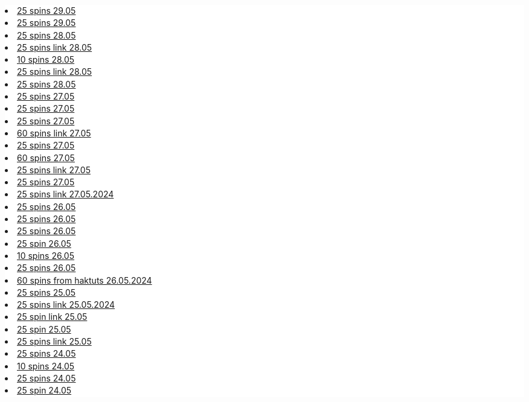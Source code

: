 <li><a href="https://rewards.coinmaster.com/rewards/rewards.html?c=pe_FCBBfIhPn_20240529">25 spins 29.05</a></li>
<li><a href="https://rewards.coinmaster.com/rewards/rewards.html?c=pe_CHATBBSXMgk_20240529">25 spins 29.05</a></li>
<li><a href="https://rewards.coinmaster.com/rewards/rewards.html?c=pe_FCBqNDPOu_20240528">25 spins 28.05</a></li>
<li><a href="https://rewards.coinmaster.com/rewards/rewards.html?c=pe_EMAILlDkRcu_20240523">25 spins link 28.05</a></li>
<li><a href="https://rewards.coinmaster.com/rewards/rewards.html?c=pe_INSvIJuRm_20240528">10 spins 28.05</a></li>
<li><a href="https://rewards.coinmaster.com/rewards/rewards.html?c=pe_FCBCxUlnm_20240528">25 spins link 28.05</a></li>
<li><a href="https://rewards.coinmaster.com/rewards/rewards.html?c=pe_CHATBjaEDGz_20240528">25 spins 28.05</a></li>
<li><a href="https://rewards.coinmaster.com/rewards/rewards.html?c=pe_LINEpgsEUP_20240527">25 spins 27.05</a></li>
<li><a href="https://rewards.coinmaster.com/rewards/rewards.html?c=pe_FCBkAmGWq_20240527">25 spins 27.05</a></li>
<li><a href="https://rewards.coinmaster.com/rewards/rewards.html?c=pe_INSKpPbfU_20240527">25 spins 27.05</a></li>
<li><a href="https://rewards.coinmaster.com/rewards/rewards.html?c=pe_RICHXeXTtN_20240427">60 spins link 27.05</a></li>
<li><a href="https://rewards.coinmaster.com/rewards/rewards.html?c=pe_EMAILqpjEWi_20240522">25 spins 27.05</a></li>
<li><a href="https://rewards.coinmaster.com/rewards/rewards.html?c=pe_RICHJtzUjF_20240525">60 spins 27.05</a></li>
<li><a href="https://rewards.coinmaster.com/rewards/rewards.html?c=pe_FCBamxqnE_20240527">25 spins link 27.05</a></li>
<li><a href="https://rewards.coinmaster.com/rewards/rewards.html?c=pe_CHATBfZLxaJ_20240527">25 spins 27.05</a></li>
<li><a href="https://rewards.coinmaster.com/rewards/rewards.html?c=pe_TWICvMzUw_20240527">25 spins link 27.05.2024</a></li>
<li><a href="https://rewards.coinmaster.com/rewards/rewards.html?c=pe_FCBhvbkPG_20240526">25 spins 26.05</a></li>
<li><a href="https://rewards.coinmaster.com/rewards/rewards.html?c=pe_EMAILOMhxeI_20240521">25 spins 26.05</a></li>
<li><a href="https://rewards.coinmaster.com/rewards/rewards.html?c=pe_LINECVxpNP_20240526">25 spins 26.05</a></li>
<li><a href="https://rewards.coinmaster.com/rewards/rewards.html?c=pe_FCBDzMsGj_20240526">25 spin  26.05</a></li>
<li><a href="https://rewards.coinmaster.com/rewards/rewards.html?c=pe_INSlceTMQ_20240526">10 spins 26.05</a></li>
<li><a href="https://rewards.coinmaster.com/rewards/rewards.html?c=pe_CHATBXtyIAU_20240526">25 spins 26.05</a></li>
<li><a href="https://rewards.coinmaster.com/rewards/rewards.html?c=pe_RICHUzwXIb_20240427">60 spins from haktuts 26.05.2024</a></li>
<li><a href="https://rewards.coinmaster.com/rewards/rewards.html?c=pe_FCBAXzbrt_20240525">25 spins 25.05</a></li>
<li><a href="https://rewards.coinmaster.com/rewards/rewards.html?c=pe_EMAILVuvBIQ_20240520">25 spins link 25.05.2024</a></li>
<li><a href="https://rewards.coinmaster.com/rewards/rewards.html?c=pe_FCBEtBKLd_20240525">25 spin link 25.05</a></li>
<li><a href="https://rewards.coinmaster.com/rewards/rewards.html?c=pe_CHATBRCPete_20240525">25 spin 25.05</a></li>
<li><a href="https://rewards.coinmaster.com/rewards/rewards.html?c=pe_TWISbjgqC_20240525">25 spins link 25.05</a></li>
<li><a href="https://rewards.coinmaster.com/rewards/rewards.html?c=pe_FCBwpABSs_20240524">25 spins 24.05</a></li>
<li><a href="https://rewards.coinmaster.com/rewards/rewards.html?c=pe_INSdCfQPM_20240524">10 spins 24.05</a></li>
<li><a href="https://rewards.coinmaster.com/rewards/rewards.html?c=pe_EMAILAgeZoY_20240519">25 spins 24.05</a></li>
<li><a href="https://rewards.coinmaster.com/rewards/rewards.html?c=pe_CHATBsGDbDM_20240524">25 spin 24.05</a></li>